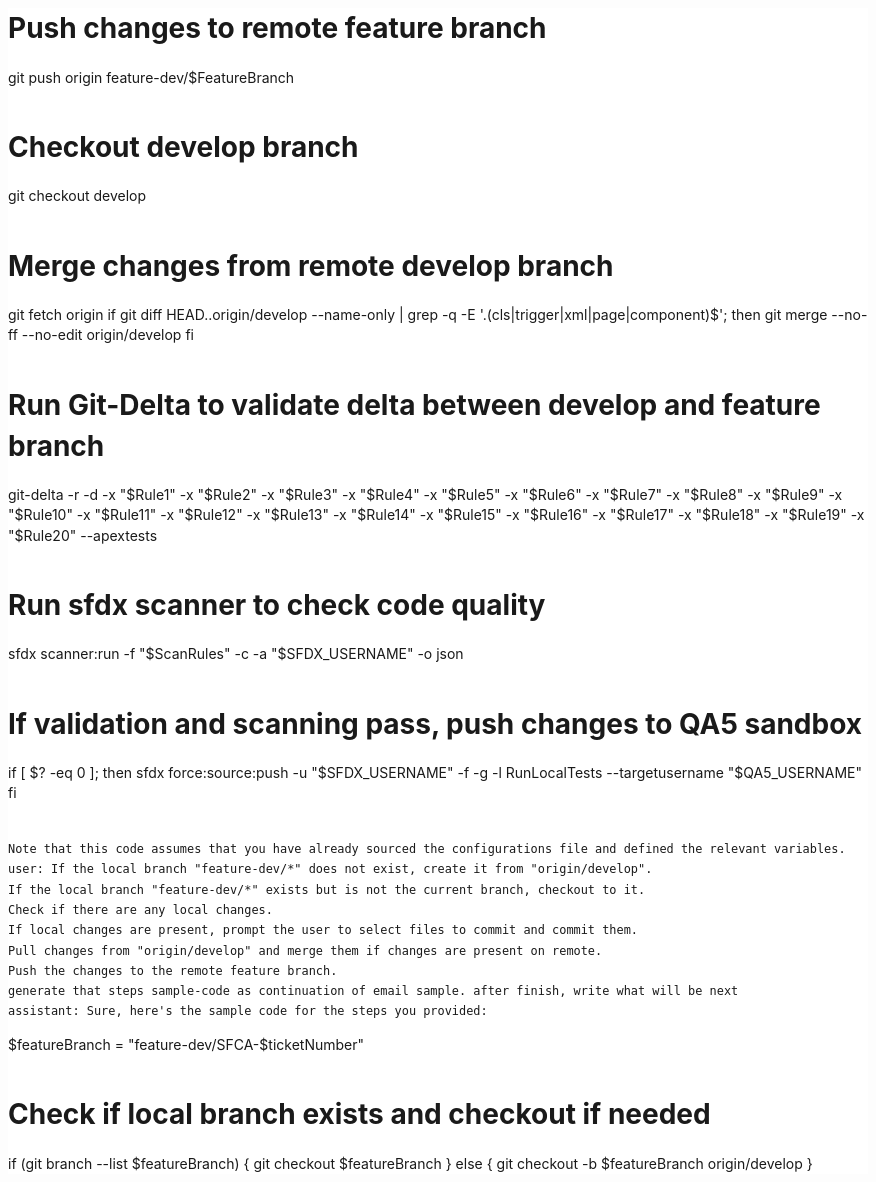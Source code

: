 # Push changes to remote feature branch
git push origin feature-dev/$FeatureBranch

# Checkout develop branch
git checkout develop

# Merge changes from remote develop branch
git fetch origin
if git diff HEAD..origin/develop --name-only | grep -q -E '\.(cls|trigger|xml|page|component)$'; then
    git merge --no-ff --no-edit origin/develop
fi

# Run Git-Delta to validate delta between develop and feature branch
git-delta -r -d -x "$Rule1" -x "$Rule2" -x "$Rule3" -x "$Rule4" -x "$Rule5" -x "$Rule6" -x "$Rule7" -x "$Rule8" -x "$Rule9" -x "$Rule10" -x "$Rule11" -x "$Rule12" -x "$Rule13" -x "$Rule14" -x "$Rule15" -x "$Rule16" -x "$Rule17" -x "$Rule18" -x "$Rule19" -x "$Rule20" --apextests

# Run sfdx scanner to check code quality
sfdx scanner:run -f "$ScanRules" -c -a "$SFDX_USERNAME" -o json

# If validation and scanning pass, push changes to QA5 sandbox
if [ $? -eq 0 ]; then
    sfdx force:source:push -u "$SFDX_USERNAME" -f -g -l RunLocalTests --targetusername "$QA5_USERNAME"
fi
```

Note that this code assumes that you have already sourced the configurations file and defined the relevant variables.
user: If the local branch "feature-dev/*" does not exist, create it from "origin/develop".
If the local branch "feature-dev/*" exists but is not the current branch, checkout to it.
Check if there are any local changes.
If local changes are present, prompt the user to select files to commit and commit them.
Pull changes from "origin/develop" and merge them if changes are present on remote.
Push the changes to the remote feature branch.
generate that steps sample-code as continuation of email sample. after finish, write what will be next 
assistant: Sure, here's the sample code for the steps you provided:

```
$featureBranch = "feature-dev/SFCA-$ticketNumber"

# Check if local branch exists and checkout if needed
if (git branch --list $featureBranch) {
    git checkout $featureBranch
} else {
    git checkout -b $featureBranch origin/develop
}
